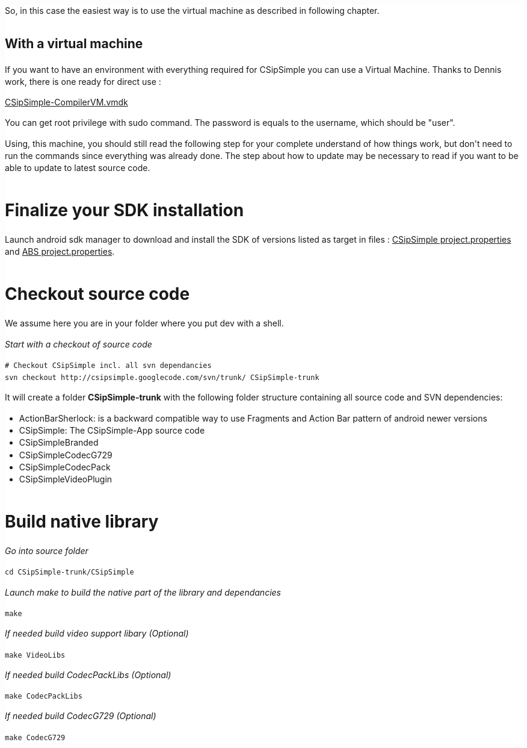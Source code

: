 So, in this case the easiest way is to use the virtual machine as described in following chapter.

## With a virtual machine ##

If you want to have an environment with everything required for CSipSimple you can use a Virtual Machine. Thanks to Dennis work, there is one ready for direct use :

[CSipSimple-CompilerVM.vmdk](https://docs.google.com/file/d/0ByFooYVveHXdYVV6eVhaUElWaGM/edit?pli=1)

You can get root privilege with sudo command. The password is equals to the username, which should be "user".

Using, this machine, you should still read the following step for your complete understand of how things work, but don't need to run the commands since everything was already done.
The step about how to update may be necessary to read if you want to be able to update to latest source code.

# Finalize your SDK installation #
Launch android sdk manager to download and install the SDK of versions listed as target in files :
[CSipSimple project.properties](http://code.google.com/p/csipsimple/source/browse/trunk/CSipSimple/project.properties) and [ABS project.properties](http://code.google.com/p/csipsimple/source/browse/trunk/ActionBarSherlock/project.properties).


# Checkout source code #
We assume here you are in your folder where you put dev with a shell.

_Start with a checkout of source code_
```
# Checkout CSipSimple incl. all svn dependancies
svn checkout http://csipsimple.googlecode.com/svn/trunk/ CSipSimple-trunk
```
It will create a folder **CSipSimple-trunk** with the following folder structure containing all source code and SVN dependencies:
  * ActionBarSherlock: is a backward compatible way to use Fragments and Action Bar pattern of android newer versions
  * CSipSimple: The CSipSimple-App source code
  * CSipSimpleBranded
  * CSipSimpleCodecG729
  * CSipSimpleCodecPack
  * CSipSimpleVideoPlugin

# Build native library #
_Go into source folder_
```
cd CSipSimple-trunk/CSipSimple
```

_Launch make to build the native part of the library and dependancies_
```
make
```
_If needed build video support libary (Optional)_
```
make VideoLibs
```
_If needed build CodecPackLibs (Optional)_
```
make CodecPackLibs
```
_If needed build CodecG729 (Optional)_
```
make CodecG729
```